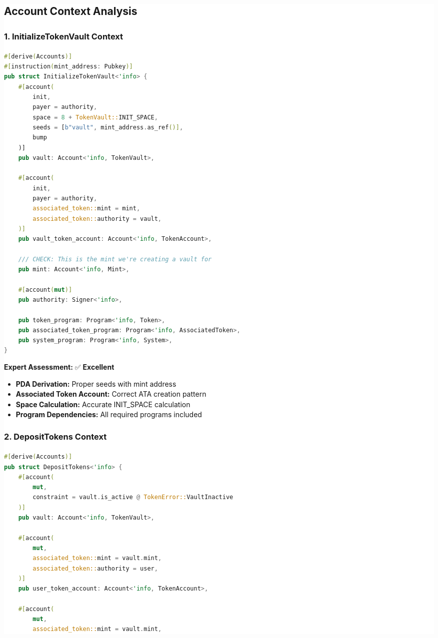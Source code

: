 
## Account Context Analysis

### 1. InitializeTokenVault Context
```rust
#[derive(Accounts)]
#[instruction(mint_address: Pubkey)]
pub struct InitializeTokenVault<'info> {
    #[account(
        init,
        payer = authority,
        space = 8 + TokenVault::INIT_SPACE,
        seeds = [b"vault", mint_address.as_ref()],
        bump
    )]
    pub vault: Account<'info, TokenVault>,
    
    #[account(
        init,
        payer = authority,
        associated_token::mint = mint,
        associated_token::authority = vault,
    )]
    pub vault_token_account: Account<'info, TokenAccount>,
    
    /// CHECK: This is the mint we're creating a vault for
    pub mint: Account<'info, Mint>,
    
    #[account(mut)]
    pub authority: Signer<'info>,
    
    pub token_program: Program<'info, Token>,
    pub associated_token_program: Program<'info, AssociatedToken>,
    pub system_program: Program<'info, System>,
}
```

**Expert Assessment:** ✅ **Excellent**
- **PDA Derivation:** Proper seeds with mint address
- **Associated Token Account:** Correct ATA creation pattern
- **Space Calculation:** Accurate INIT_SPACE calculation
- **Program Dependencies:** All required programs included

### 2. DepositTokens Context
```rust
#[derive(Accounts)]
pub struct DepositTokens<'info> {
    #[account(
        mut,
        constraint = vault.is_active @ TokenError::VaultInactive
    )]
    pub vault: Account<'info, TokenVault>,
    
    #[account(
        mut,
        associated_token::mint = vault.mint,
        associated_token::authority = user,
    )]
    pub user_token_account: Account<'info, TokenAccount>,
    
    #[account(
        mut,
        associated_token::mint = vault.mint,
```